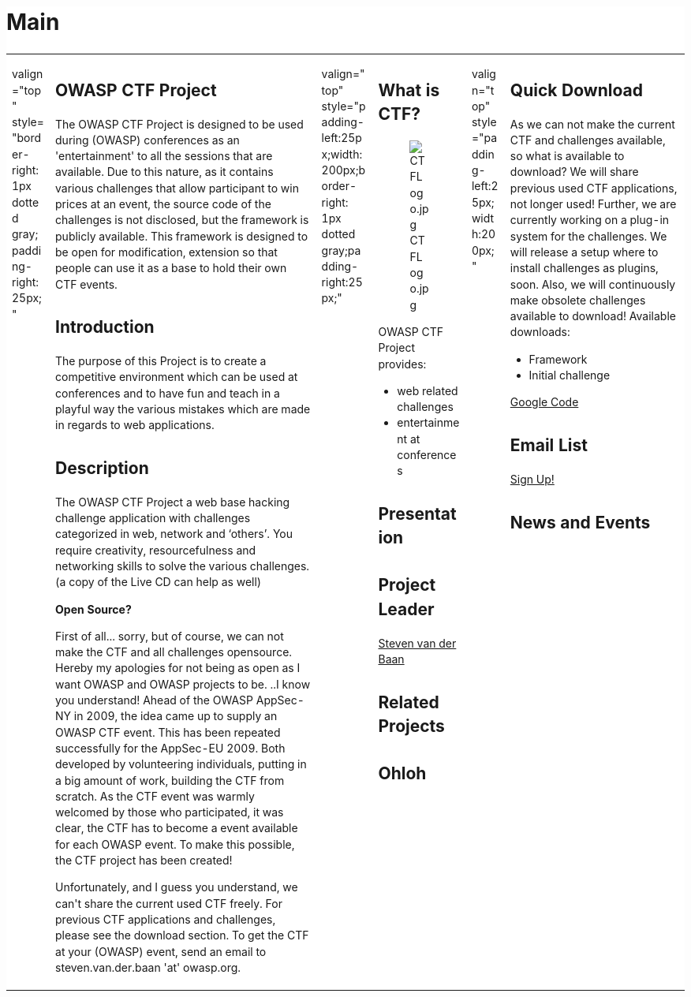 # Main

<table>
<tbody>
<tr class="odd">
<td><p>valign="top" style="border-right: 1px dotted gray;padding-right:25px;"</p></td>
<td><h2 id="owasp_ctf_project">OWASP CTF Project</h2>
<p>The OWASP CTF Project is designed to be used during (OWASP) conferences as an 'entertainment' to all the sessions that are available. Due to this nature, as it contains various challenges that allow participant to win prices at an event, the source code of the challenges is not disclosed, but the framework is publicly available. This framework is designed to be open for modification, extension so that people can use it as a base to hold their own CTF events.</p>
<h2 id="introduction">Introduction</h2>
<p>The purpose of this Project is to create a competitive environment which can be used at conferences and to have fun and teach in a playful way the various mistakes which are made in regards to web applications.</p>
<h2 id="description">Description</h2>
<p>The OWASP CTF Project a web base hacking challenge application with challenges categorized in web, network and ‘others’. You require creativity, resourcefulness and networking skills to solve the various challenges. (a copy of the Live CD can help as well)</p>
<p><strong>Open Source?</strong></p>
<p>First of all... sorry, but of course, we can not make the CTF and all challenges opensource. Hereby my apologies for not being as open as I want OWASP and OWASP projects to be. ..I know you understand! Ahead of the OWASP AppSec-NY in 2009, the idea came up to supply an OWASP CTF event. This has been repeated successfully for the AppSec-EU 2009. Both developed by volunteering individuals, putting in a big amount of work, building the CTF from scratch. As the CTF event was warmly welcomed by those who participated, it was clear, the CTF has to become a event available for each OWASP event. To make this possible, the CTF project has been created!</p>
<p>Unfortunately, and I guess you understand, we can't share the current used CTF freely. For previous CTF applications and challenges, please see the download section. To get the CTF at your (OWASP) event, send an email to steven.van.der.baan 'at' owasp.org.</p></td>
<td><p>valign="top" style="padding-left:25px;width:200px;border-right: 1px dotted gray;padding-right:25px;"</p></td>
<td><h2 id="what_is_ctf">What is CTF?</h2>
<figure>
<img src="CTFLogo.jpg" title="CTFLogo.jpg" alt="CTFLogo.jpg" /><figcaption>CTFLogo.jpg</figcaption>
</figure>
<p>OWASP CTF Project provides:</p>
<ul>
<li>web related challenges</li>
<li>entertainment at conferences</li>
</ul>
<h2 id="presentation">Presentation</h2>
<h2 id="project_leader">Project Leader</h2>
<p><a href="mailto:steven.van.der.baan@owasp.org">Steven van der Baan</a></p>
<h2 id="related_projects">Related Projects</h2>
<h2 id="ohloh">Ohloh</h2></td>
<td><p>valign="top" style="padding-left:25px;width:200px;"</p></td>
<td><h2 id="quick_download">Quick Download</h2>
<p>As we can not make the current CTF and challenges available, so what is available to download? We will share previous used CTF applications, not longer used! Further, we are currently working on a plug-in system for the challenges. We will release a setup where to install challenges as plugins, soon. Also, we will continuously make obsolete challenges available to download! Available downloads:</p>
<ul>
<li>Framework</li>
<li>Initial challenge</li>
</ul>
<p><a href="https://code.google.com/p/owaspctf/">Google Code</a></p>
<h2 id="email_list">Email List</h2>
<p><a href="https://lists.owasp.org/mailman/listinfo/owasp-ctf">Sign Up!</a></p>
<h2 id="news_and_events">News and Events</h2>